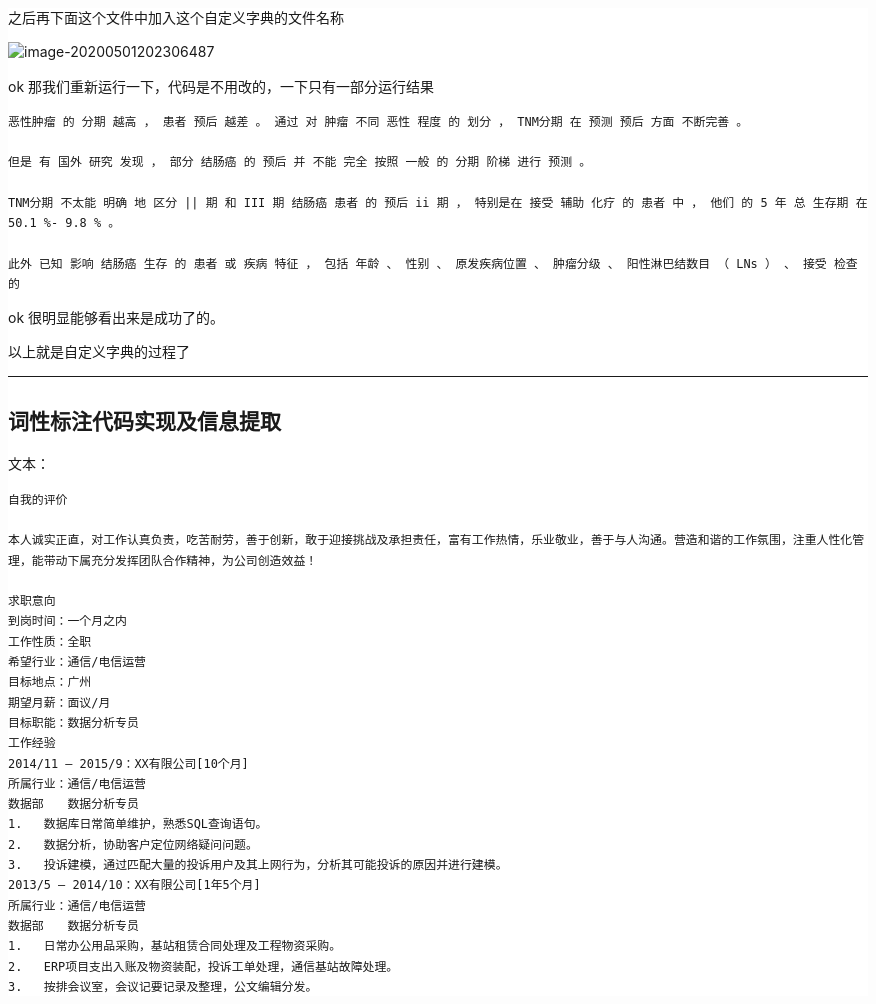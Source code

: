之后再下面这个文件中加入这个自定义字典的文件名称

![image-20200501202306487](C:\Users\Administrator\AppData\Roaming\Typora\typora-user-images\image-20200501202306487.png)

ok 那我们重新运行一下，代码是不用改的，一下只有一部分运行结果

```
恶性肿瘤 的 分期 越高 ， 患者 预后 越差 。 通过 对 肿瘤 不同 恶性 程度 的 划分 ， TNM分期 在 预测 预后 方面 不断完善 。 

但是 有 国外 研究 发现 ， 部分 结肠癌 的 预后 并 不能 完全 按照 一般 的 分期 阶梯 进行 预测 。 

TNM分期 不太能 明确 地 区分 || 期 和 III 期 结肠癌 患者 的 预后 ii 期 ， 特别是在 接受 辅助 化疗 的 患者 中 ， 他们 的 5 年 总 生存期 在 50.1 %- 9.8 % 。 

此外 已知 影响 结肠癌 生存 的 患者 或 疾病 特征 ， 包括 年龄 、 性别 、 原发疾病位置 、 肿瘤分级 、 阳性淋巴结数目 （ LNs ） 、 接受 检查 的 
```

ok 很明显能够看出来是成功了的。

以上就是自定义字典的过程了

---

## 词性标注代码实现及信息提取

文本：

```
自我的评价

本人诚实正直，对工作认真负责，吃苦耐劳，善于创新，敢于迎接挑战及承担责任，富有工作热情，乐业敬业，善于与人沟通。营造和谐的工作氛围，注重人性化管理，能带动下属充分发挥团队合作精神，为公司创造效益！

求职意向
到岗时间：一个月之内
工作性质：全职
希望行业：通信/电信运营
目标地点：广州
期望月薪：面议/月
目标职能：数据分析专员
工作经验
2014/11 — 2015/9：XX有限公司[10个月]
所属行业：通信/电信运营
数据部　　数据分析专员
1.   数据库日常简单维护，熟悉SQL查询语句。
2.   数据分析，协助客户定位网络疑问问题。
3.   投诉建模，通过匹配大量的投诉用户及其上网行为，分析其可能投诉的原因并进行建模。
2013/5 — 2014/10：XX有限公司[1年5个月]
所属行业：通信/电信运营
数据部　　数据分析专员
1.   日常办公用品采购，基站租赁合同处理及工程物资采购。
2.   ERP项目支出入账及物资装配，投诉工单处理，通信基站故障处理。
3.   按排会议室，会议记要记录及整理，公文编辑分发。
```
